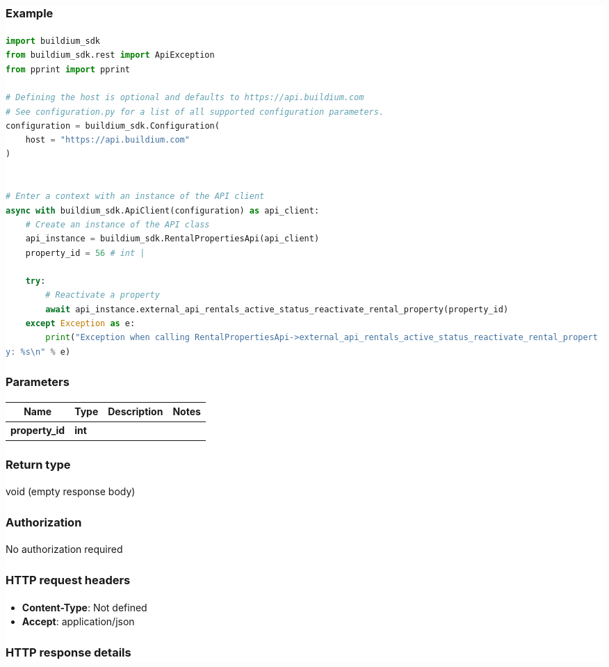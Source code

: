 ### Example


```python
import buildium_sdk
from buildium_sdk.rest import ApiException
from pprint import pprint

# Defining the host is optional and defaults to https://api.buildium.com
# See configuration.py for a list of all supported configuration parameters.
configuration = buildium_sdk.Configuration(
    host = "https://api.buildium.com"
)


# Enter a context with an instance of the API client
async with buildium_sdk.ApiClient(configuration) as api_client:
    # Create an instance of the API class
    api_instance = buildium_sdk.RentalPropertiesApi(api_client)
    property_id = 56 # int | 

    try:
        # Reactivate a property
        await api_instance.external_api_rentals_active_status_reactivate_rental_property(property_id)
    except Exception as e:
        print("Exception when calling RentalPropertiesApi->external_api_rentals_active_status_reactivate_rental_property: %s\n" % e)
```



### Parameters


Name | Type | Description  | Notes
------------- | ------------- | ------------- | -------------
 **property_id** | **int**|  | 

### Return type

void (empty response body)

### Authorization

No authorization required

### HTTP request headers

 - **Content-Type**: Not defined
 - **Accept**: application/json

### HTTP response details
